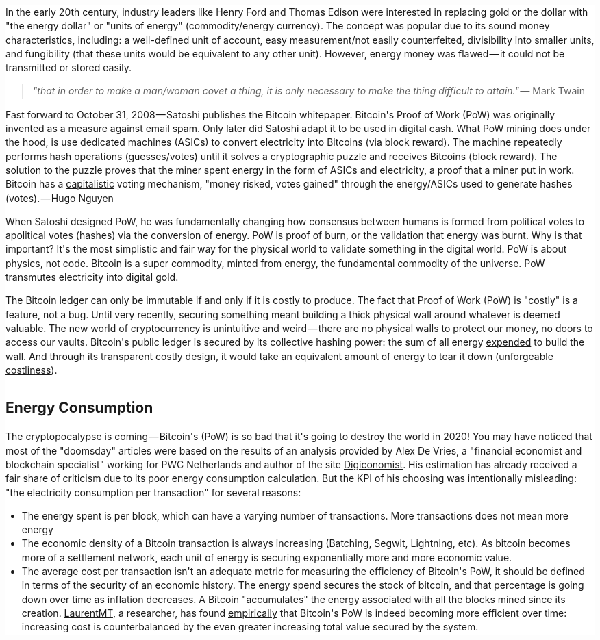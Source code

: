 In the early 20th century, industry leaders like Henry Ford and Thomas Edison were interested in replacing gold or the dollar with "the energy dollar" or "units of energy" (commodity/energy currency). The concept was popular due to its sound money characteristics, including: a well-defined unit of account, easy measurement/not easily counterfeited, divisibility into smaller units, and fungibility (that these units would be equivalent to any other unit). However, energy money was flawed — it could not be transmitted or stored easily.


> _"that in order to make a man/woman covet a thing, it is only necessary to make the thing difficult to attain." —_ Mark Twain

Fast forward to October 31, 2008 — Satoshi publishes the Bitcoin whitepaper. Bitcoin's Proof of Work (PoW) was originally invented as a [measure against email spam](https://en.m.wikipedia.org/wiki/Proof-of-work_system). Only later did Satoshi adapt it to be used in digital cash. What PoW mining does under the hood, is use dedicated machines (ASICs) to convert electricity into Bitcoins (via block reward). The machine repeatedly performs hash operations (guesses/votes) until it solves a cryptographic puzzle and receives Bitcoins (block reward). The solution to the puzzle proves that the miner spent energy in the form of ASICs and electricity, a proof that a miner put in work. Bitcoin has a [capitalistic](http://www.truthcoin.info/blog/pow-cheapest/) voting mechanism, "money risked, votes gained" through the energy/ASICs used to generate hashes (votes). — [Hugo Nguyen](https://medium.com/@hugonguyen)

When Satoshi designed PoW, he was fundamentally changing how consensus between humans is formed from political votes to apolitical votes (hashes) via the conversion of energy. PoW is proof of burn, or the validation that energy was burnt. Why is that important? It's the most simplistic and fair way for the physical world to validate something in the digital world. PoW is about physics, not code. Bitcoin is a super commodity, minted from energy, the fundamental [commodity](https://mitpress.mit.edu/books/energy-and-civilization) of the universe. PoW transmutes electricity into digital gold.

The Bitcoin ledger can only be immutable if and only if it is costly to produce. The fact that Proof of Work (PoW) is "costly" is a feature, not a bug. Until very recently, securing something meant building a thick physical wall around whatever is deemed valuable. The new world of cryptocurrency is unintuitive and weird — there are no physical walls to protect our money, no doors to access our vaults. Bitcoin's public ledger is secured by its collective hashing power: the sum of all energy [expended](https://medium.com/@dergigi/bitcoins-energy-consumption-6dd7d7a2e463) to build the wall. And through its transparent costly design, it would take an equivalent amount of energy to tear it down ([unforgeable costliness](http://unenumerated.blogspot.com/2008/08/)).

## Energy Consumption

The cryptopocalypse is coming — Bitcoin's (PoW) is so bad that it's going to destroy the world in 2020! You may have noticed that most of the "doomsday" articles were based on the results of an analysis provided by Alex De Vries, a "financial economist and blockchain specialist" working for PWC Netherlands and author of the site [Digiconomist](https://digiconomist.net/). His estimation has already received a fair share of criticism due to its poor energy consumption calculation. But the KPI of his choosing was intentionally misleading: "the electricity consumption per transaction" for several reasons:

* The energy spent is per block, which can have a varying number of transactions. More transactions does not mean more energy
* The economic density of a Bitcoin transaction is always increasing (Batching, Segwit, Lightning, etc). As bitcoin becomes more of a settlement network, each unit of energy is securing exponentially more and more economic value.
* The average cost per transaction isn't an adequate metric for measuring the efficiency of Bitcoin's PoW, it should be defined in terms of the security of an economic history. The energy spend secures the stock of bitcoin, and that percentage is going down over time as inflation decreases. A Bitcoin "accumulates" the energy associated with all the blocks mined since its creation. [LaurentMT](https://medium.com/@laurentmt), a researcher, has found [empirically](https://medium.com/@laurentmt/gravity-10e1a25d2ab2) that Bitcoin's PoW is indeed becoming more efficient over time: increasing cost is counterbalanced by the even greater increasing total value secured by the system.
